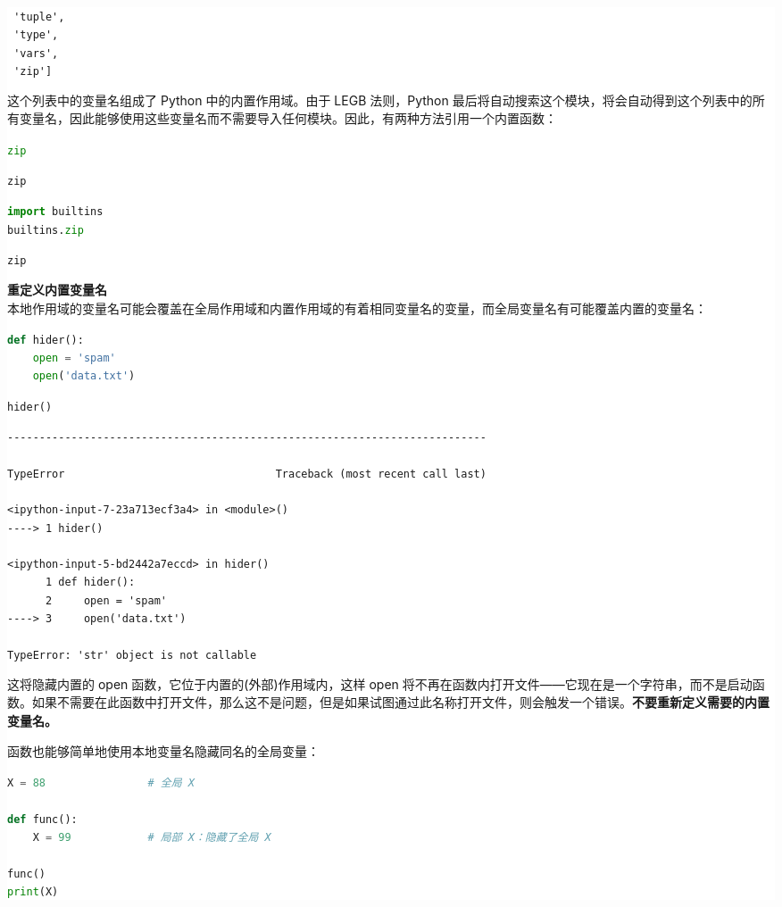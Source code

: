     'tuple',
     'type',
     'vars',
     'zip']

这个列表中的变量名组成了 Python 中的内置作用域。由于 LEGB 法则，Python 最后将自动搜索这个模块，将会自动得到这个列表中的所有变量名，因此能够使用这些变量名而不需要导入任何模块。因此，有两种方法引用一个内置函数：

```python
zip
```

    zip

```python
import builtins
builtins.zip
```

    zip

**重定义内置变量名**  
本地作用域的变量名可能会覆盖在全局作用域和内置作用域的有着相同变量名的变量，而全局变量名有可能覆盖内置的变量名：

```python
def hider():
    open = 'spam'
    open('data.txt')
```

```python
hider()
```

    ---------------------------------------------------------------------------
    
    TypeError                                 Traceback (most recent call last)
    
    <ipython-input-7-23a713ecf3a4> in <module>()
    ----> 1 hider()

    <ipython-input-5-bd2442a7eccd> in hider()
          1 def hider():
          2     open = 'spam'
    ----> 3     open('data.txt')

    TypeError: 'str' object is not callable

这将隐藏内置的 open 函数，它位于内置的(外部)作用域内，这样 open 将不再在函数内打开文件——它现在是一个字符串，而不是启动函数。如果不需要在此函数中打开文件，那么这不是问题，但是如果试图通过此名称打开文件，则会触发一个错误。**不要重新定义需要的内置变量名。**

函数也能够简单地使用本地变量名隐藏同名的全局变量：

```python
X = 88                # 全局 X

def func():
    X = 99            # 局部 X：隐藏了全局 X

func()
print(X)
```
